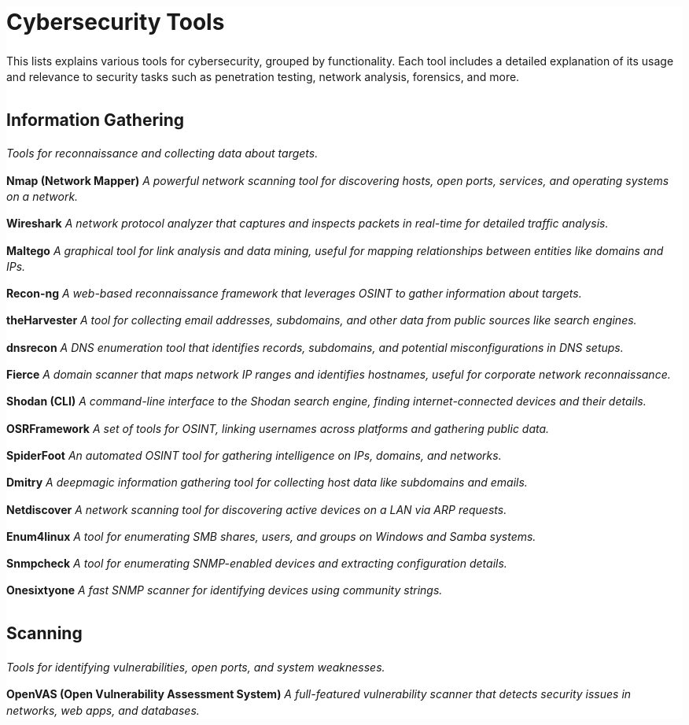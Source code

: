 # Cybersecurity Tools

This lists explains various tools for cybersecurity, grouped by functionality. Each tool includes a detailed explanation of its usage and relevance to security tasks such as penetration testing, network analysis, forensics, and more.

## Information Gathering

*Tools for reconnaissance and collecting data about targets.*

**Nmap (Network Mapper)** *A powerful network scanning tool for discovering hosts, open ports, services, and operating systems on a network.*

**Wireshark** *A network protocol analyzer that captures and inspects packets in real-time for detailed traffic analysis.*

**Maltego** *A graphical tool for link analysis and data mining, useful for mapping relationships between entities like domains and IPs.*

**Recon-ng** *A web-based reconnaissance framework that leverages OSINT to gather information about targets.*

**theHarvester** *A tool for collecting email addresses, subdomains, and other data from public sources like search engines.*

**dnsrecon** *A DNS enumeration tool that identifies records, subdomains, and potential misconfigurations in DNS setups.*

**Fierce** *A domain scanner that maps network IP ranges and identifies hostnames, useful for corporate network reconnaissance.*

**Shodan (CLI)** *A command-line interface to the Shodan search engine, finding internet-connected devices and their details.*

**OSRFramework** *A set of tools for OSINT, linking usernames across platforms and gathering public data.*

**SpiderFoot** *An automated OSINT tool for gathering intelligence on IPs, domains, and networks.*

**Dmitry** *A deepmagic information gathering tool for collecting host data like subdomains and emails.*

**Netdiscover** *A network scanning tool for discovering active devices on a LAN via ARP requests.*

**Enum4linux** *A tool for enumerating SMB shares, users, and groups on Windows and Samba systems.*

**Snmpcheck** *A tool for enumerating SNMP-enabled devices and extracting configuration details.*

**Onesixtyone** *A fast SNMP scanner for identifying devices using community strings.*

## Scanning

*Tools for identifying vulnerabilities, open ports, and system weaknesses.*

**OpenVAS (Open Vulnerability Assessment System)** *A full-featured vulnerability scanner that detects security issues in networks, web apps, and databases.*
